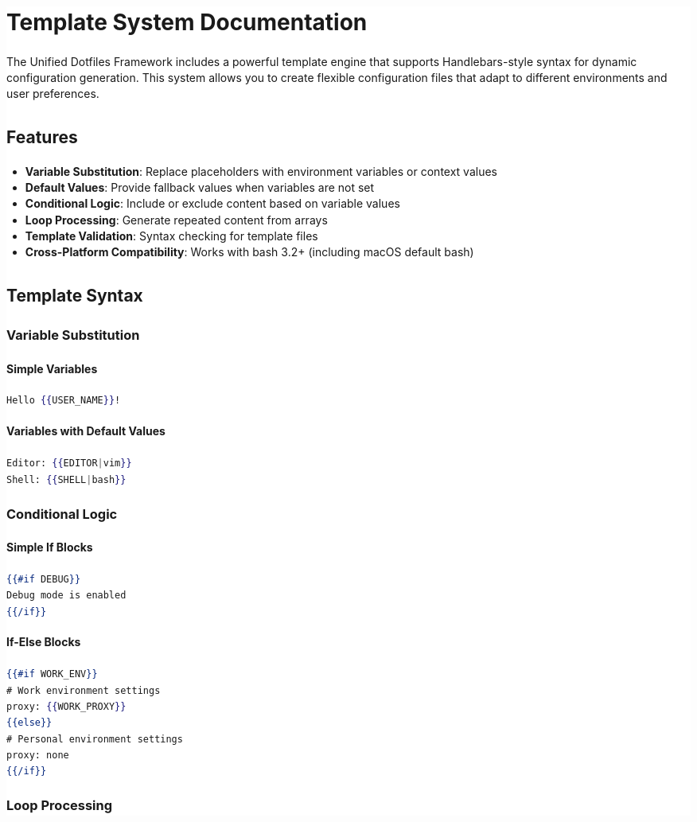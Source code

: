 # Template System Documentation

The Unified Dotfiles Framework includes a powerful template engine that supports Handlebars-style syntax for dynamic configuration generation. This system allows you to create flexible configuration files that adapt to different environments and user preferences.

## Features

- **Variable Substitution**: Replace placeholders with environment variables or context values
- **Default Values**: Provide fallback values when variables are not set
- **Conditional Logic**: Include or exclude content based on variable values
- **Loop Processing**: Generate repeated content from arrays
- **Template Validation**: Syntax checking for template files
- **Cross-Platform Compatibility**: Works with bash 3.2+ (including macOS default bash)

## Template Syntax

### Variable Substitution

#### Simple Variables
```handlebars
Hello {{USER_NAME}}!
```

#### Variables with Default Values
```handlebars
Editor: {{EDITOR|vim}}
Shell: {{SHELL|bash}}
```

### Conditional Logic

#### Simple If Blocks
```handlebars
{{#if DEBUG}}
Debug mode is enabled
{{/if}}
```

#### If-Else Blocks
```handlebars
{{#if WORK_ENV}}
# Work environment settings
proxy: {{WORK_PROXY}}
{{else}}
# Personal environment settings
proxy: none
{{/if}}
```

### Loop Processing
